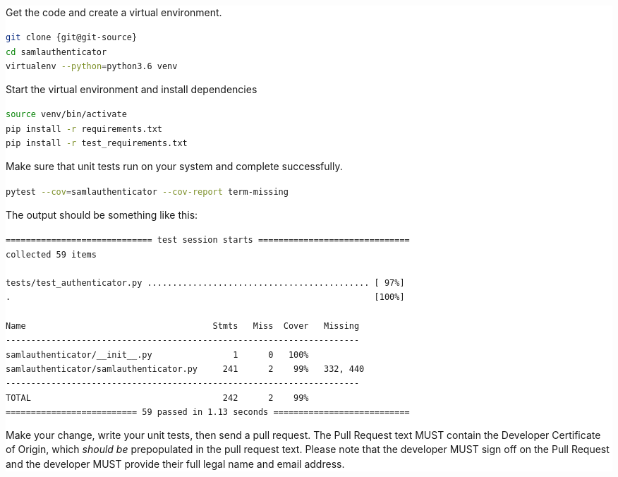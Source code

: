 Get the code and create a virtual environment.

```sh
git clone {git@git-source}
cd samlauthenticator
virtualenv --python=python3.6 venv
```

Start the virtual environment and install dependencies

```sh
source venv/bin/activate
pip install -r requirements.txt
pip install -r test_requirements.txt
```

Make sure that unit tests run on your system and complete successfully.

```sh
pytest --cov=samlauthenticator --cov-report term-missing
```
The output should be something like this:
```
============================= test session starts ==============================
collected 59 items

tests/test_authenticator.py ............................................ [ 97%]
.                                                                        [100%]

Name                                     Stmts   Miss  Cover   Missing
----------------------------------------------------------------------
samlauthenticator/__init__.py                1      0   100%
samlauthenticator/samlauthenticator.py     241      2    99%   332, 440
----------------------------------------------------------------------
TOTAL                                      242      2    99%
========================== 59 passed in 1.13 seconds ===========================
```

Make your change, write your unit tests, then send a pull request. The Pull Request text MUST contain the Developer Certificate of Origin, which _should be_ prepopulated in the pull request text. Please note that the developer MUST sign off on the Pull Request and the developer MUST provide their full legal name and email address.
